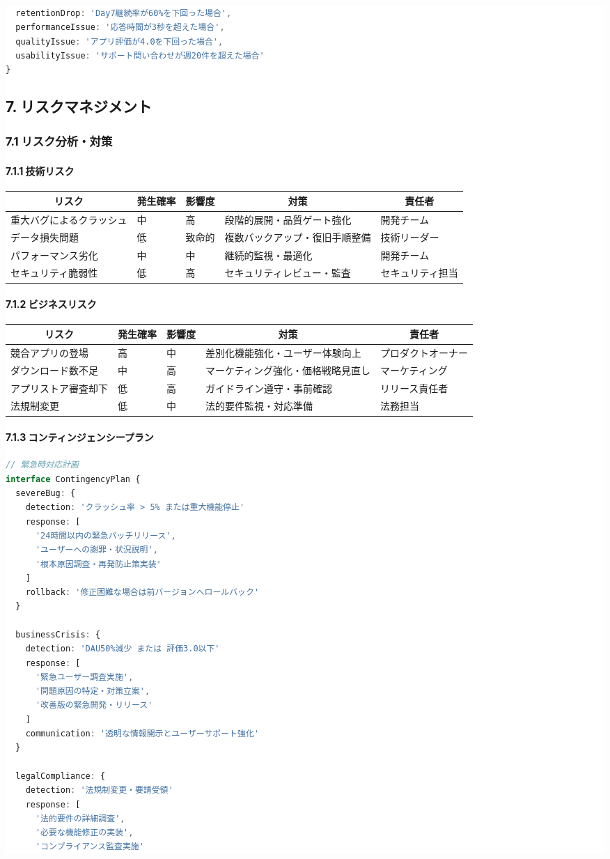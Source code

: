 ```typescript
  retentionDrop: 'Day7継続率が60%を下回った場合',
  performanceIssue: '応答時間が3秒を超えた場合',
  qualityIssue: 'アプリ評価が4.0を下回った場合',
  usabilityIssue: 'サポート問い合わせが週20件を超えた場合'
}
```

## 7. リスクマネジメント

### 7.1 リスク分析・対策

#### 7.1.1 技術リスク
| リスク | 発生確率 | 影響度 | 対策 | 責任者 |
|---|---|---|---|---|
| 重大バグによるクラッシュ | 中 | 高 | 段階的展開・品質ゲート強化 | 開発チーム |
| データ損失問題 | 低 | 致命的 | 複数バックアップ・復旧手順整備 | 技術リーダー |
| パフォーマンス劣化 | 中 | 中 | 継続的監視・最適化 | 開発チーム |
| セキュリティ脆弱性 | 低 | 高 | セキュリティレビュー・監査 | セキュリティ担当 |

#### 7.1.2 ビジネスリスク
| リスク | 発生確率 | 影響度 | 対策 | 責任者 |
|---|---|---|---|---|
| 競合アプリの登場 | 高 | 中 | 差別化機能強化・ユーザー体験向上 | プロダクトオーナー |
| ダウンロード数不足 | 中 | 高 | マーケティング強化・価格戦略見直し | マーケティング |
| アプリストア審査却下 | 低 | 高 | ガイドライン遵守・事前確認 | リリース責任者 |
| 法規制変更 | 低 | 中 | 法的要件監視・対応準備 | 法務担当 |

#### 7.1.3 コンティンジェンシープラン
```typescript
// 緊急時対応計画
interface ContingencyPlan {
  severeBug: {
    detection: 'クラッシュ率 > 5% または重大機能停止'
    response: [
      '24時間以内の緊急パッチリリース',
      'ユーザーへの謝罪・状況説明',
      '根本原因調査・再発防止策実装'
    ]
    rollback: '修正困難な場合は前バージョンへロールバック'
  }
  
  businessCrisis: {
    detection: 'DAU50%減少 または 評価3.0以下'
    response: [
      '緊急ユーザー調査実施',
      '問題原因の特定・対策立案',
      '改善版の緊急開発・リリース'
    ]
    communication: '透明な情報開示とユーザーサポート強化'
  }
  
  legalCompliance: {
    detection: '法規制変更・要請受領'
    response: [
      '法的要件の詳細調査',
      '必要な機能修正の実装',
      'コンプライアンス監査実施'
```